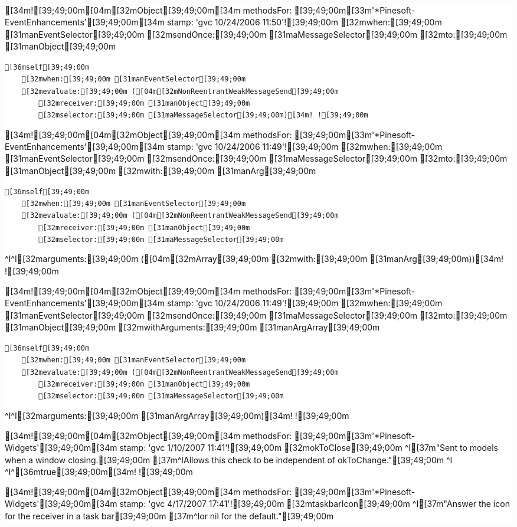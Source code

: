 [34m![39;49;00m[04m[32mObject[39;49;00m[34m methodsFor: [39;49;00m[33m'*Pinesoft-EventEnhancements'[39;49;00m[34m stamp: 'gvc 10/24/2006 11:50'![39;49;00m
[32mwhen:[39;49;00m [31manEventSelector[39;49;00m
[32msendOnce:[39;49;00m [31maMessageSelector[39;49;00m
[32mto:[39;49;00m [31manObject[39;49;00m

    [36mself[39;49;00m
        [32mwhen:[39;49;00m [31manEventSelector[39;49;00m
        [32mevaluate:[39;49;00m ([04m[32mNonReentrantWeakMessageSend[39;49;00m
            [32mreceiver:[39;49;00m [31manObject[39;49;00m
            [32mselector:[39;49;00m [31maMessageSelector[39;49;00m)[34m! ![39;49;00m

[34m![39;49;00m[04m[32mObject[39;49;00m[34m methodsFor: [39;49;00m[33m'*Pinesoft-EventEnhancements'[39;49;00m[34m stamp: 'gvc 10/24/2006 11:49'![39;49;00m
[32mwhen:[39;49;00m [31manEventSelector[39;49;00m
[32msendOnce:[39;49;00m [31maMessageSelector[39;49;00m
[32mto:[39;49;00m [31manObject[39;49;00m
[32mwith:[39;49;00m [31manArg[39;49;00m

    [36mself[39;49;00m
        [32mwhen:[39;49;00m [31manEventSelector[39;49;00m
        [32mevaluate:[39;49;00m ([04m[32mNonReentrantWeakMessageSend[39;49;00m
            [32mreceiver:[39;49;00m [31manObject[39;49;00m
            [32mselector:[39;49;00m [31maMessageSelector[39;49;00m
^I^I[32marguments:[39;49;00m ([04m[32mArray[39;49;00m [32mwith:[39;49;00m [31manArg[39;49;00m))[34m! ![39;49;00m

[34m![39;49;00m[04m[32mObject[39;49;00m[34m methodsFor: [39;49;00m[33m'*Pinesoft-EventEnhancements'[39;49;00m[34m stamp: 'gvc 10/24/2006 11:49'![39;49;00m
[32mwhen:[39;49;00m [31manEventSelector[39;49;00m
[32msendOnce:[39;49;00m [31maMessageSelector[39;49;00m
[32mto:[39;49;00m [31manObject[39;49;00m
[32mwithArguments:[39;49;00m [31manArgArray[39;49;00m

    [36mself[39;49;00m
        [32mwhen:[39;49;00m [31manEventSelector[39;49;00m
        [32mevaluate:[39;49;00m ([04m[32mNonReentrantWeakMessageSend[39;49;00m
            [32mreceiver:[39;49;00m [31manObject[39;49;00m
            [32mselector:[39;49;00m [31maMessageSelector[39;49;00m
^I^I[32marguments:[39;49;00m [31manArgArray[39;49;00m)[34m! ![39;49;00m


[34m![39;49;00m[04m[32mObject[39;49;00m[34m methodsFor: [39;49;00m[33m'*Pinesoft-Widgets'[39;49;00m[34m stamp: 'gvc 1/10/2007 11:41'![39;49;00m
[32mokToClose[39;49;00m
^I[37m"Sent to models when a window closing.[39;49;00m
[37m^IAllows this check to be independent of okToChange."[39;49;00m
^I
^I^[36mtrue[39;49;00m[34m! ![39;49;00m

[34m![39;49;00m[04m[32mObject[39;49;00m[34m methodsFor: [39;49;00m[33m'*Pinesoft-Widgets'[39;49;00m[34m stamp: 'gvc 4/17/2007 17:41'![39;49;00m
[32mtaskbarIcon[39;49;00m
^I[37m"Answer the icon for the receiver in a task bar[39;49;00m
[37m^Ior nil for the default."[39;49;00m
